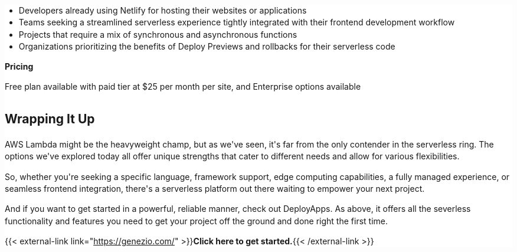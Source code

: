 - Developers already using Netlify for hosting their websites or applications
- Teams seeking a streamlined serverless experience tightly integrated with their frontend development workflow
- Projects that require a mix of synchronous and asynchronous functions
- Organizations prioritizing the benefits of Deploy Previews and rollbacks for their serverless code

**Pricing**

Free plan available with paid tier at $25 per month per site, and Enterprise options available

## Wrapping It Up

AWS Lambda might be the heavyweight champ, but as we've seen, it's far from the only contender in the serverless ring. The options we've explored today all offer unique strengths that cater to different needs and allow for various flexibilities.

So, whether you're seeking a specific language, framework support, edge computing capabilities, a fully managed experience, or seamless frontend integration, there's a serverless platform out there waiting to empower your next project.

And if you want to get started in a powerful, reliable manner, check out DeployApps. As above, it offers all the severless functionality and features you need to get your project off the ground and done right the first time.

{{< external-link link="https://genezio.com/" >}}**Click here to get started.**{{< /external-link >}}
